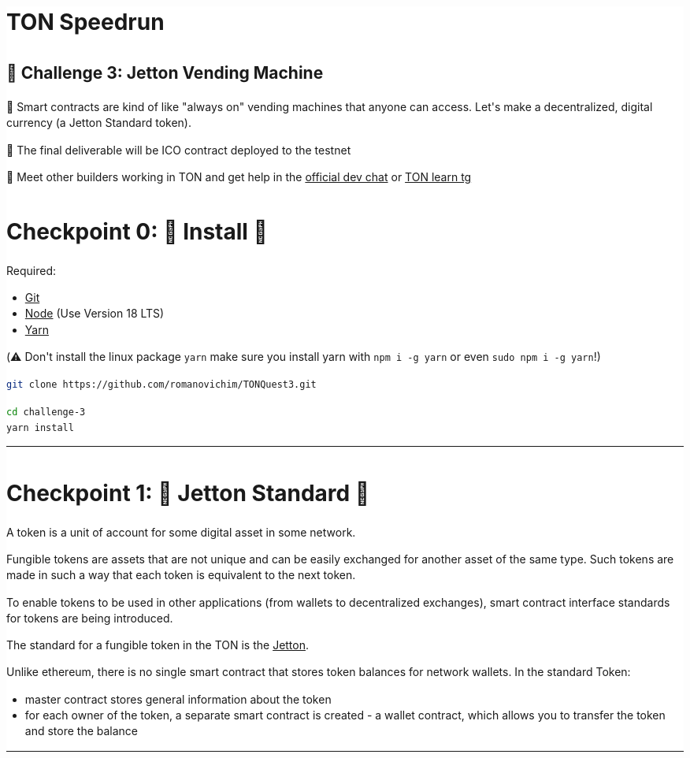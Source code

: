 # TON Speedrun 

## 🚩 Challenge 3: Jetton Vending Machine

🤖 Smart contracts are kind of like "always on" vending machines that anyone can access. Let's make a decentralized, digital currency (a Jetton Standard token). 

🌟 The final deliverable will be ICO contract deployed to the testnet


💬 Meet other builders working in TON and get help in the [official dev chat](https://t.me/tondev_eng) or [TON learn tg](https://t.me/ton_learn)

# Checkpoint 0:  🌼 Install 🌼

Required: 
* [Git](https://git-scm.com/downloads)
* [Node](https://nodejs.org/en/download/) (Use Version 18 LTS)
* [Yarn](https://classic.yarnpkg.com/en/docs/install/#mac-stable)

(⚠️ Don't install the linux package `yarn` make sure you install yarn with `npm i -g yarn` or even `sudo npm i -g yarn`!)

```sh
git clone https://github.com/romanovichim/TONQuest3.git
```
```sh
cd challenge-3
yarn install
```
---

# Checkpoint 1: 💎 Jetton Standard 💎

A token is a unit of account for some digital asset in some network.

Fungible tokens are assets that are not unique and can be easily exchanged for another asset of the same type. Such tokens are made in such a way that each token is equivalent to the next token.

To enable tokens to be used in other applications (from wallets to decentralized exchanges), smart contract interface standards for tokens are being introduced.

The standard for a fungible token in the TON is the [Jetton](https://github.com/ton-blockchain/TEPs/blob/master/text/0074-jettons-standard.md).

Unlike ethereum, there is no single smart contract that stores token balances for network wallets. In the standard Token:
- master contract stores general information about the token
- for each owner of the token, a separate smart contract is created - a wallet contract, which allows you to transfer the token and store the balance

---
 